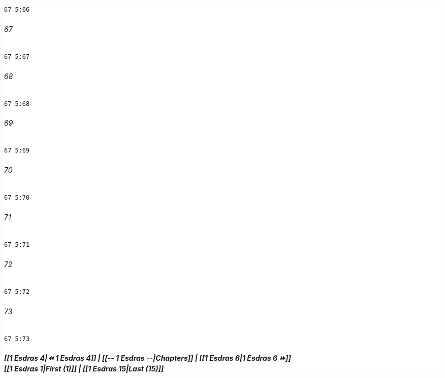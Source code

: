 ``` verse
67 5:66
```
###### 67
``` verse
67 5:67
```
###### 68
``` verse
67 5:68
```
###### 69
``` verse
67 5:69
```
###### 70
``` verse
67 5:70
```
###### 71
``` verse
67 5:71
```
###### 72
``` verse
67 5:72
```
###### 73
``` verse
67 5:73
```

##### **[[1 Esdras 4|⏪ 1 Esdras 4]] | [[-- 1 Esdras --|Chapters]] | [[1 Esdras 6|1 Esdras 6 ⏩]]**<br>**[[1 Esdras 1|First (1)]] | [[1 Esdras 15|Last (15)]]**
